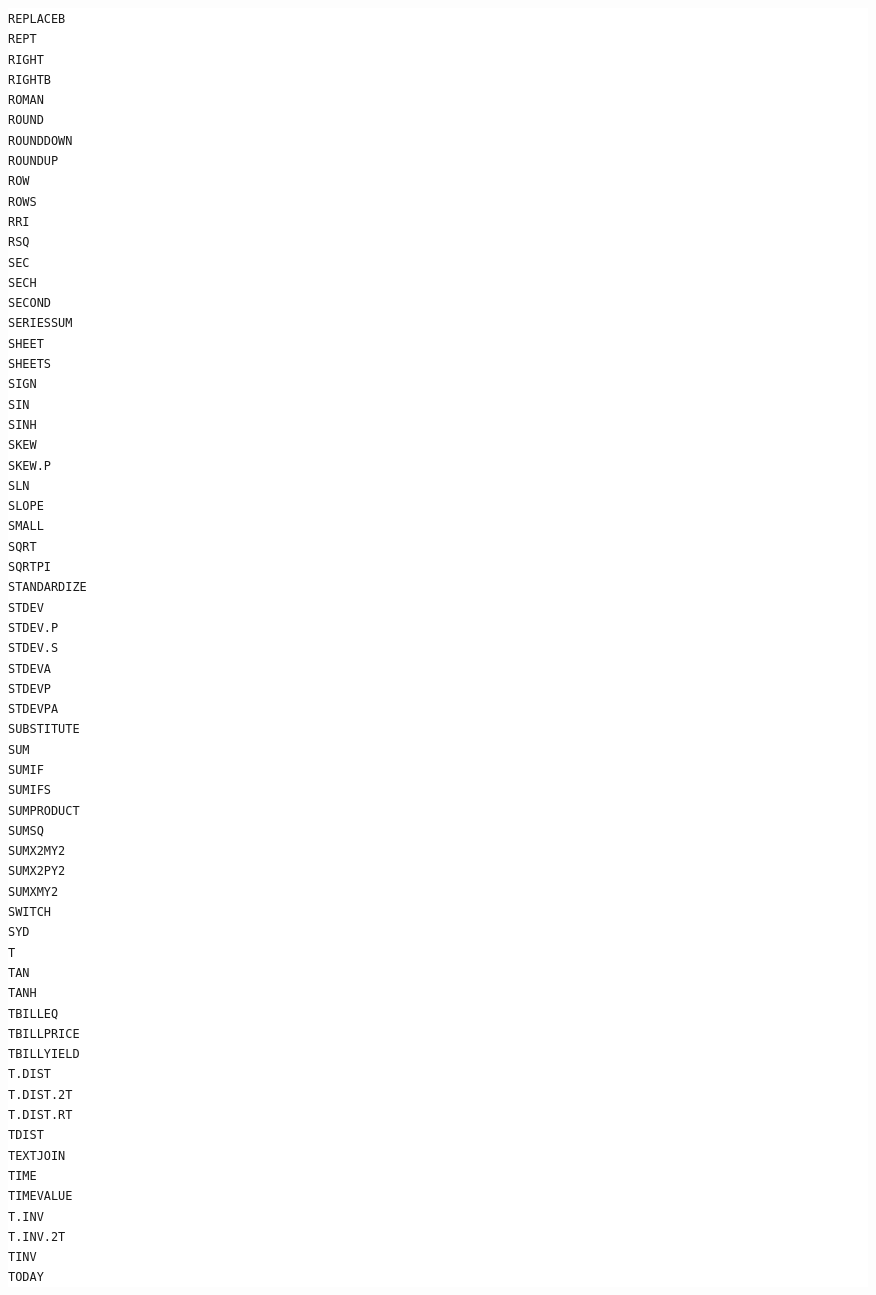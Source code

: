 ```text
REPLACEB
REPT
RIGHT
RIGHTB
ROMAN
ROUND
ROUNDDOWN
ROUNDUP
ROW
ROWS
RRI
RSQ
SEC
SECH
SECOND
SERIESSUM
SHEET
SHEETS
SIGN
SIN
SINH
SKEW
SKEW.P
SLN
SLOPE
SMALL
SQRT
SQRTPI
STANDARDIZE
STDEV
STDEV.P
STDEV.S
STDEVA
STDEVP
STDEVPA
SUBSTITUTE
SUM
SUMIF
SUMIFS
SUMPRODUCT
SUMSQ
SUMX2MY2
SUMX2PY2
SUMXMY2
SWITCH
SYD
T
TAN
TANH
TBILLEQ
TBILLPRICE
TBILLYIELD
T.DIST
T.DIST.2T
T.DIST.RT
TDIST
TEXTJOIN
TIME
TIMEVALUE
T.INV
T.INV.2T
TINV
TODAY
```
